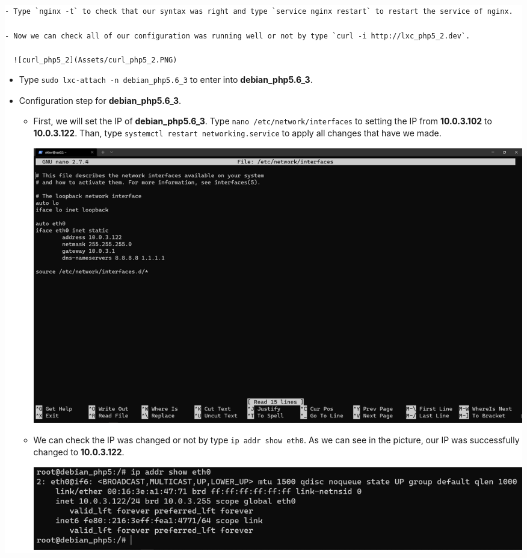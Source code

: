     - Type `nginx -t` to check that our syntax was right and type `service nginx restart` to restart the service of nginx.

    - Now we can check all of our configuration was running well or not by type `curl -i http://lxc_php5_2.dev`.

      ![curl_php5_2](Assets/curl_php5_2.PNG)

  - Type `sudo lxc-attach -n debian_php5.6_3` to enter into **debian_php5.6_3**.

  - Configuration step for **debian_php5.6_3**.

    - First, we will set the IP of **debian_php5.6_3**. Type `nano /etc/network/interfaces` to setting the IP from **10.0.3.102** to **10.0.3.122**. Than, type `systemctl restart networking.service` to apply all changes that have we made.

      ![ip_php5_3](Assets/ip_php5_3.PNG)

    - We can check the IP was changed or not by type `ip addr show eth0`. As we can see in the picture, our IP was successfully changed to **10.0.3.122**.

      ![ipshow_php5_3](Assets/ipshow_php5_3.PNG)
